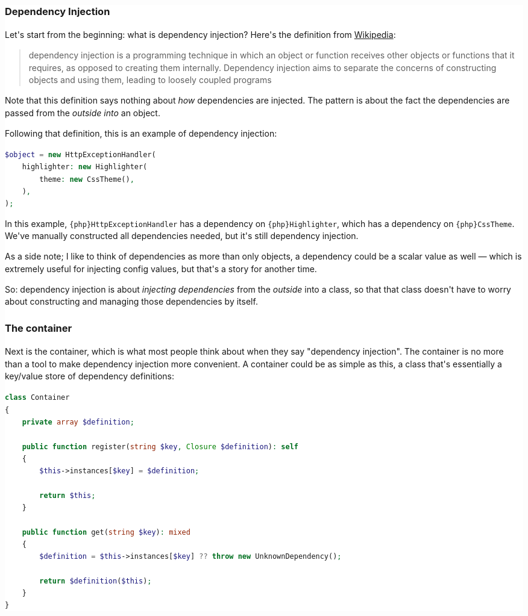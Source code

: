 ### Dependency Injection

Let's start from the beginning: what is dependency injection? Here's the definition from [Wikipedia](https://en.wikipedia.org/wiki/Dependency_injection):

> dependency injection is a programming technique in which an object or function receives other objects or functions that it requires, as opposed to creating them internally. Dependency injection aims to separate the concerns of constructing objects and using them, leading to loosely coupled programs

Note that this definition says nothing about _how_ dependencies are injected. The pattern is about the fact the dependencies are passed from the _outside into_ an object. 

Following that definition, this is an example of dependency injection:

```php
$object = new HttpExceptionHandler(
    highlighter: new Highlighter(
        theme: new CssTheme(),
    ),
);
```

In this example, `{php}HttpExceptionHandler` has a dependency on `{php}Highlighter`, which has a dependency on `{php}CssTheme`. We've manually constructed all dependencies needed, but it's still dependency injection.

As a side note; I like to think of dependencies as more than only objects, a dependency could  be a scalar value as well — which is extremely useful for injecting config values, but that's a story for another time.

So: dependency injection is about _injecting dependencies_ from the _outside_ into a class, so that that class doesn't have to worry about constructing and managing those dependencies by itself.

### The container

Next is the container, which is what most people think about when they say "dependency injection". The container is no more than a tool to make dependency injection more convenient. A container could be as simple as this, a class that's essentially a key/value store of dependency definitions: 

```php
class Container
{
    private array $definition;
    
    public function register(string $key, Closure $definition): self
    {
        $this->instances[$key] = $definition;
        
        return $this;
    }
    
    public function get(string $key): mixed
    {
        $definition = $this->instances[$key] ?? throw new UnknownDependency();
        
        return $definition($this);
    }
}
```
